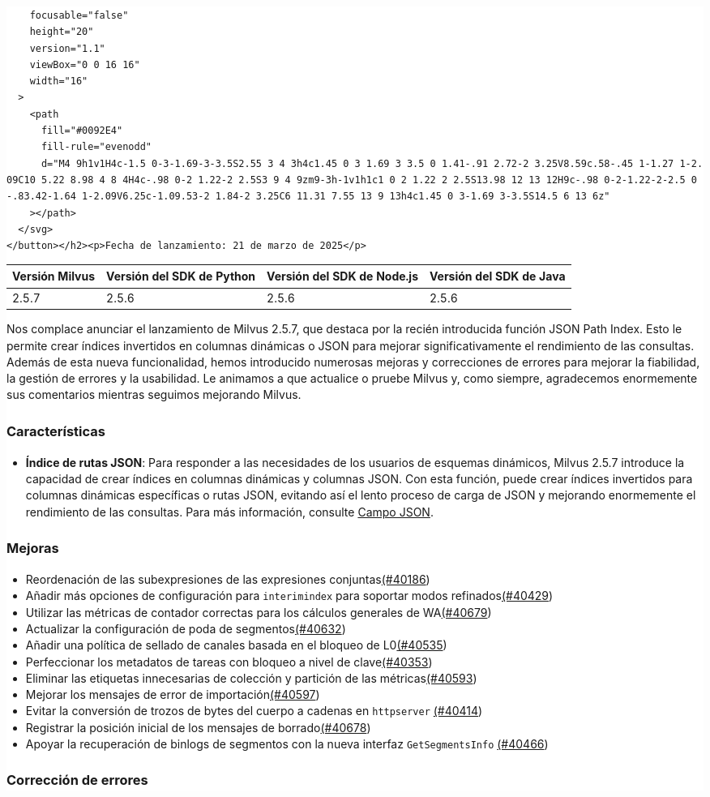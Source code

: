         focusable="false"
        height="20"
        version="1.1"
        viewBox="0 0 16 16"
        width="16"
      >
        <path
          fill="#0092E4"
          fill-rule="evenodd"
          d="M4 9h1v1H4c-1.5 0-3-1.69-3-3.5S2.55 3 4 3h4c1.45 0 3 1.69 3 3.5 0 1.41-.91 2.72-2 3.25V8.59c.58-.45 1-1.27 1-2.09C10 5.22 8.98 4 8 4H4c-.98 0-2 1.22-2 2.5S3 9 4 9zm9-3h-1v1h1c1 0 2 1.22 2 2.5S13.98 12 13 12H9c-.98 0-2-1.22-2-2.5 0-.83.42-1.64 1-2.09V6.25c-1.09.53-2 1.84-2 3.25C6 11.31 7.55 13 9 13h4c1.45 0 3-1.69 3-3.5S14.5 6 13 6z"
        ></path>
      </svg>
    </button></h2><p>Fecha de lanzamiento: 21 de marzo de 2025</p>
<table>
<thead>
<tr><th>Versión Milvus</th><th>Versión del SDK de Python</th><th>Versión del SDK de Node.js</th><th>Versión del SDK de Java</th></tr>
</thead>
<tbody>
<tr><td>2.5.7</td><td>2.5.6</td><td>2.5.6</td><td>2.5.6</td></tr>
</tbody>
</table>
<p>Nos complace anunciar el lanzamiento de Milvus 2.5.7, que destaca por la recién introducida función JSON Path Index. Esto le permite crear índices invertidos en columnas dinámicas o JSON para mejorar significativamente el rendimiento de las consultas. Además de esta nueva funcionalidad, hemos introducido numerosas mejoras y correcciones de errores para mejorar la fiabilidad, la gestión de errores y la usabilidad. Le animamos a que actualice o pruebe Milvus y, como siempre, agradecemos enormemente sus comentarios mientras seguimos mejorando Milvus.</p>
<h3 id="Features" class="common-anchor-header">Características</h3><ul>
<li><strong>Índice de rutas JSON</strong>: Para responder a las necesidades de los usuarios de esquemas dinámicos, Milvus 2.5.7 introduce la capacidad de crear índices en columnas dinámicas y columnas JSON. Con esta función, puede crear índices invertidos para columnas dinámicas específicas o rutas JSON, evitando así el lento proceso de carga de JSON y mejorando enormemente el rendimiento de las consultas. Para más información, consulte <a href="/docs/es/v2.5.x/use-json-fields.md">Campo JSON</a>.</li>
</ul>
<h3 id="Improvements" class="common-anchor-header">Mejoras</h3><ul>
<li>Reordenación de las subexpresiones de las expresiones conjuntas<a href="https://github.com/milvus-io/milvus/pull/40186">(#40186</a>)</li>
<li>Añadir más opciones de configuración para <code translate="no">interimindex</code> para soportar modos refinados<a href="https://github.com/milvus-io/milvus/pull/40429">(#40429</a>)</li>
<li>Utilizar las métricas de contador correctas para los cálculos generales de WA<a href="https://github.com/milvus-io/milvus/pull/40679">(#40679</a>)</li>
<li>Actualizar la configuración de poda de segmentos<a href="https://github.com/milvus-io/milvus/pull/40632">(#40632</a>)</li>
<li>Añadir una política de sellado de canales basada en el bloqueo de L0<a href="https://github.com/milvus-io/milvus/pull/40535">(#40535</a>)</li>
<li>Perfeccionar los metadatos de tareas con bloqueo a nivel de clave<a href="https://github.com/milvus-io/milvus/pull/40353">(#40353</a>)</li>
<li>Eliminar las etiquetas innecesarias de colección y partición de las métricas<a href="https://github.com/milvus-io/milvus/pull/40593">(#40593</a>)</li>
<li>Mejorar los mensajes de error de importación<a href="https://github.com/milvus-io/milvus/pull/40597">(#40597</a>)</li>
<li>Evitar la conversión de trozos de bytes del cuerpo a cadenas en <code translate="no">httpserver</code> <a href="https://github.com/milvus-io/milvus/pull/40414">(#40414</a>)</li>
<li>Registrar la posición inicial de los mensajes de borrado<a href="https://github.com/milvus-io/milvus/pull/40678">(#40678</a>)</li>
<li>Apoyar la recuperación de binlogs de segmentos con la nueva interfaz <code translate="no">GetSegmentsInfo</code> <a href="https://github.com/milvus-io/milvus/pull/40466">(#40466</a>)</li>
</ul>
<h3 id="Bug-fixes" class="common-anchor-header">Corrección de errores</h3><ul>